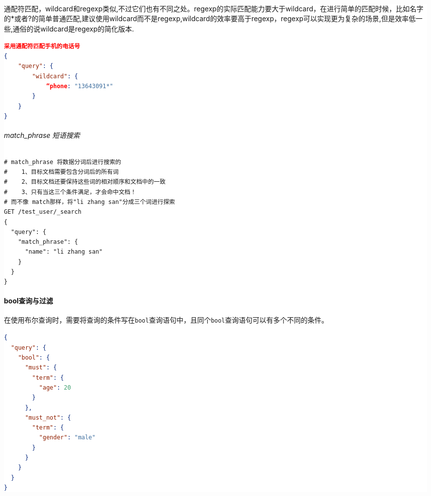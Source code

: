 通配符匹配，wildcard和regexp类似,不过它们也有不同之处。regexp的实际匹配能力要大于wildcard，在进行简单的匹配时候，比如名字的*或者?的简单普通匹配,建议使用wildcard而不是regexp,wildcard的效率要高于regexp，regexp可以实现更为复杂的场景,但是效率低一些,通俗的说wildcard是regexp的简化版本.
```json
采用通配符匹配手机的电话号
{
    "query": {
        "wildcard": {
            “phone: "13643091*"
        }
    }
}
```



###### match_phrase 短语搜索

```shell
# match_phrase 将数据分词后进行搜索的
#    1、目标文档需要包含分词后的所有词
#    2、目标文档还要保持这些词的相对顺序和文档中的一致
#    3、只有当这三个条件满足，才会命中文档！
# 而不像 match那样，将"li zhang san"分成三个词进行探索
GET /test_user/_search
{
  "query": {
    "match_phrase": {
      "name": "li zhang san"
    }
  }
}
```

#### bool查询与过滤

在使用布尔查询时，需要将查询的条件写在`bool`查询语句中，且同个`bool`查询语句可以有多个不同的条件。

```json
{
  "query": {
    "bool": {
      "must": {
        "term": {
          "age": 20
        }
      },
      "must_not": {
        "term": {
          "gender": "male"
        }
      }
    }
  }
}
```
